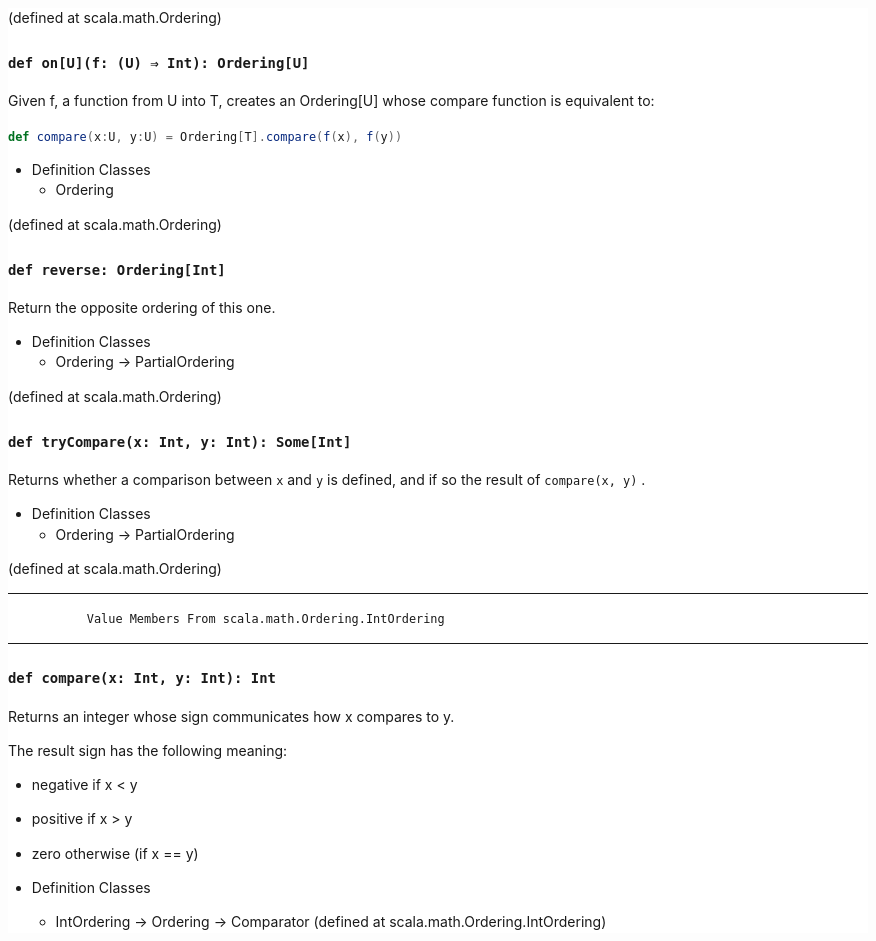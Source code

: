 (defined at scala.math.Ordering)


### `def on[U](f: (U) ⇒ Int): Ordering[U]`                                   ###

Given f, a function from U into T, creates an Ordering[U] whose compare function
is equivalent to:

```scala
def compare(x:U, y:U) = Ordering[T].compare(f(x), f(y))
```

* Definition Classes
  * Ordering

(defined at scala.math.Ordering)


### `def reverse: Ordering[Int]`                                             ###

Return the opposite ordering of this one.

* Definition Classes
  * Ordering → PartialOrdering

(defined at scala.math.Ordering)


### `def tryCompare(x: Int, y: Int): Some[Int]`                              ###

Returns whether a comparison between `x` and `y` is defined, and if so the
result of `compare(x, y)` .

* Definition Classes
  * Ordering → PartialOrdering

(defined at scala.math.Ordering)


--------------------------------------------------------------------------------
               Value Members From scala.math.Ordering.IntOrdering
--------------------------------------------------------------------------------


### `def compare(x: Int, y: Int): Int`                                       ###

Returns an integer whose sign communicates how x compares to y.

The result sign has the following meaning:

* negative if x < y
* positive if x > y
* zero otherwise (if x == y)

* Definition Classes
  * IntOrdering → Ordering → Comparator
(defined at scala.math.Ordering.IntOrdering)
